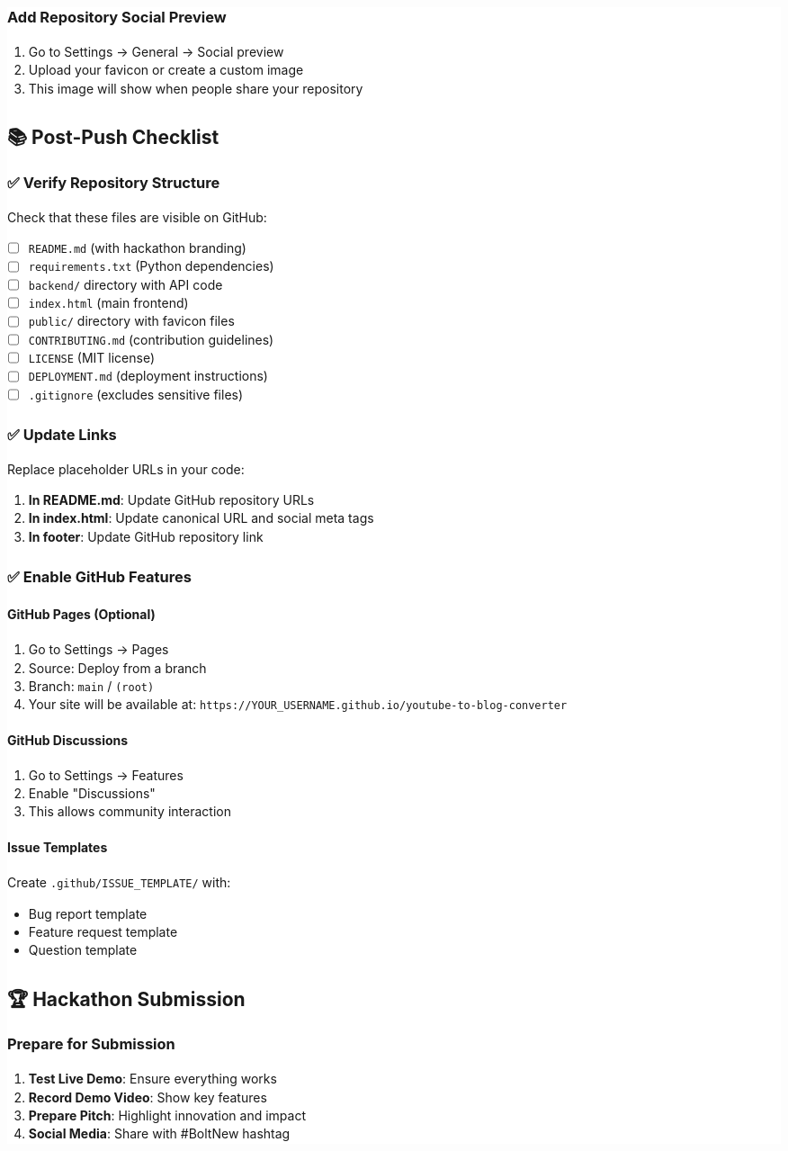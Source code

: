 ### Add Repository Social Preview
1. Go to Settings → General → Social preview
2. Upload your favicon or create a custom image
3. This image will show when people share your repository

## 📚 Post-Push Checklist

### ✅ Verify Repository Structure
Check that these files are visible on GitHub:
- [ ] `README.md` (with hackathon branding)
- [ ] `requirements.txt` (Python dependencies)
- [ ] `backend/` directory with API code
- [ ] `index.html` (main frontend)
- [ ] `public/` directory with favicon files
- [ ] `CONTRIBUTING.md` (contribution guidelines)
- [ ] `LICENSE` (MIT license)
- [ ] `DEPLOYMENT.md` (deployment instructions)
- [ ] `.gitignore` (excludes sensitive files)

### ✅ Update Links
Replace placeholder URLs in your code:

1. **In README.md**: Update GitHub repository URLs
2. **In index.html**: Update canonical URL and social meta tags
3. **In footer**: Update GitHub repository link

### ✅ Enable GitHub Features

#### GitHub Pages (Optional)
1. Go to Settings → Pages
2. Source: Deploy from a branch
3. Branch: `main` / `(root)`
4. Your site will be available at: `https://YOUR_USERNAME.github.io/youtube-to-blog-converter`

#### GitHub Discussions
1. Go to Settings → Features
2. Enable "Discussions"
3. This allows community interaction

#### Issue Templates
Create `.github/ISSUE_TEMPLATE/` with:
- Bug report template
- Feature request template
- Question template

## 🏆 Hackathon Submission

### Prepare for Submission
1. **Test Live Demo**: Ensure everything works
2. **Record Demo Video**: Show key features
3. **Prepare Pitch**: Highlight innovation and impact
4. **Social Media**: Share with #BoltNew hashtag

